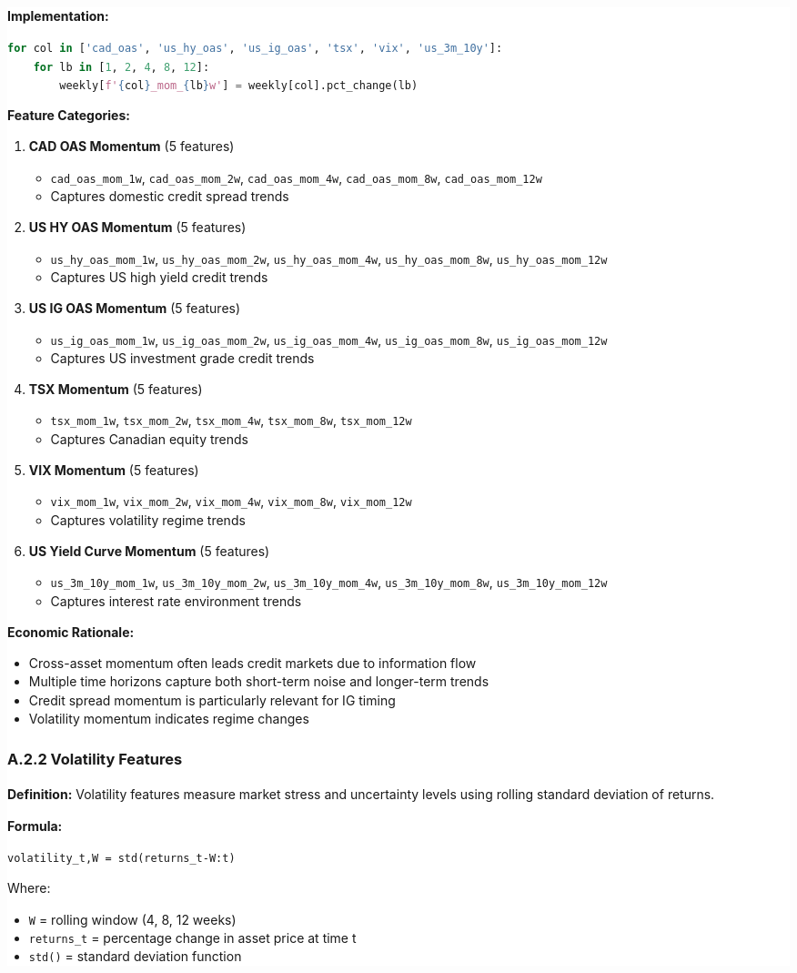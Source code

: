 **Implementation:**
```python
for col in ['cad_oas', 'us_hy_oas', 'us_ig_oas', 'tsx', 'vix', 'us_3m_10y']:
    for lb in [1, 2, 4, 8, 12]:
        weekly[f'{col}_mom_{lb}w'] = weekly[col].pct_change(lb)
```

**Feature Categories:**
1. **CAD OAS Momentum** (5 features)
   - `cad_oas_mom_1w`, `cad_oas_mom_2w`, `cad_oas_mom_4w`, `cad_oas_mom_8w`, `cad_oas_mom_12w`
   - Captures domestic credit spread trends

2. **US HY OAS Momentum** (5 features)
   - `us_hy_oas_mom_1w`, `us_hy_oas_mom_2w`, `us_hy_oas_mom_4w`, `us_hy_oas_mom_8w`, `us_hy_oas_mom_12w`
   - Captures US high yield credit trends

3. **US IG OAS Momentum** (5 features)
   - `us_ig_oas_mom_1w`, `us_ig_oas_mom_2w`, `us_ig_oas_mom_4w`, `us_ig_oas_mom_8w`, `us_ig_oas_mom_12w`
   - Captures US investment grade credit trends

4. **TSX Momentum** (5 features)
   - `tsx_mom_1w`, `tsx_mom_2w`, `tsx_mom_4w`, `tsx_mom_8w`, `tsx_mom_12w`
   - Captures Canadian equity trends

5. **VIX Momentum** (5 features)
   - `vix_mom_1w`, `vix_mom_2w`, `vix_mom_4w`, `vix_mom_8w`, `vix_mom_12w`
   - Captures volatility regime trends

6. **US Yield Curve Momentum** (5 features)
   - `us_3m_10y_mom_1w`, `us_3m_10y_mom_2w`, `us_3m_10y_mom_4w`, `us_3m_10y_mom_8w`, `us_3m_10y_mom_12w`
   - Captures interest rate environment trends

**Economic Rationale:**
- Cross-asset momentum often leads credit markets due to information flow
- Multiple time horizons capture both short-term noise and longer-term trends
- Credit spread momentum is particularly relevant for IG timing
- Volatility momentum indicates regime changes

### A.2.2 Volatility Features

**Definition:**
Volatility features measure market stress and uncertainty levels using rolling standard deviation of returns.

**Formula:**
```
volatility_t,W = std(returns_t-W:t)
```

Where:
- `W` = rolling window (4, 8, 12 weeks)
- `returns_t` = percentage change in asset price at time t
- `std()` = standard deviation function
